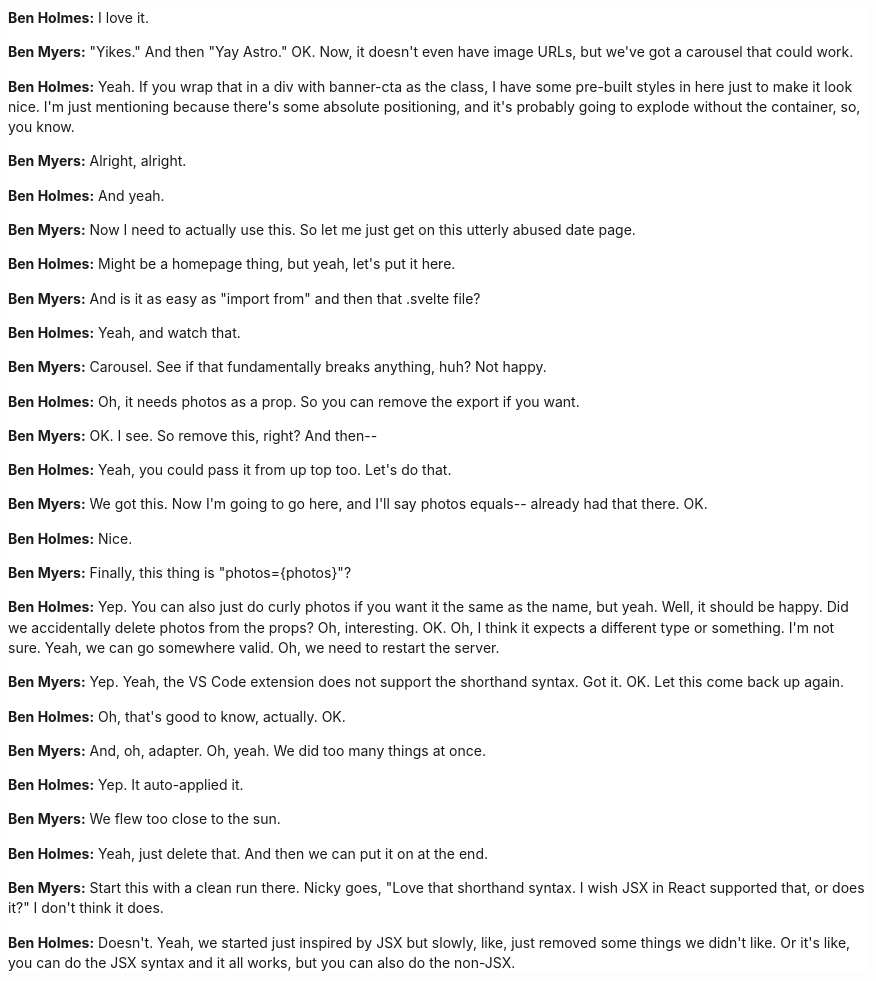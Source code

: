 **Ben Holmes:** I love it. 

**Ben Myers:** "Yikes." And then "Yay Astro." OK. Now, it doesn't even have image URLs, but we've got a carousel that could work. 

**Ben Holmes:** Yeah. If you wrap that in a div with banner-cta as the class, I have some pre-built styles in here just to make it look nice. I'm just mentioning because there's some absolute positioning, and it's probably going to explode without the container, so, you know. 

**Ben Myers:** Alright, alright. 

**Ben Holmes:** And yeah. 

**Ben Myers:** Now I need to actually use this. So let me just get on this utterly abused date page. 

**Ben Holmes:** Might be a homepage thing, but yeah, let's put it here. 

**Ben Myers:** And is it as easy as "import from" and then that .svelte file? 

**Ben Holmes:** Yeah, and watch that. 

**Ben Myers:** Carousel. See if that fundamentally breaks anything, huh? Not happy. 

**Ben Holmes:** Oh, it needs photos as a prop. So you can remove the export if you want. 

**Ben Myers:** OK. I see. So remove this, right? And then-- 

**Ben Holmes:** Yeah, you could pass it from up top too. Let's do that. 

**Ben Myers:** We got this. Now I'm going to go here, and I'll say photos equals-- already had that there. OK. 

**Ben Holmes:** Nice. 

**Ben Myers:** Finally, this thing is "photos={photos}"? 

**Ben Holmes:** Yep. You can also just do curly photos if you want it the same as the name, but yeah. Well, it should be happy. Did we accidentally delete photos from the props? Oh, interesting. OK. Oh, I think it expects a different type or something. I'm not sure. Yeah, we can go somewhere valid. Oh, we need to restart the server. 

**Ben Myers:** Yep. Yeah, the VS Code extension does not support the shorthand syntax. Got it. OK. Let this come back up again. 

**Ben Holmes:** Oh, that's good to know, actually. OK. 

**Ben Myers:** And, oh, adapter. Oh, yeah. We did too many things at once. 

**Ben Holmes:** Yep. It auto-applied it. 

**Ben Myers:** We flew too close to the sun. 

**Ben Holmes:** Yeah, just delete that. And then we can put it on at the end. 

**Ben Myers:** Start this with a clean run there. Nicky goes, "Love that shorthand syntax. I wish JSX in React supported that, or does it?" I don't think it does. 

**Ben Holmes:** Doesn't. Yeah, we started just inspired by JSX but slowly, like, just removed some things we didn't like. Or it's like, you can do the JSX syntax and it all works, but you can also do the non-JSX. 
